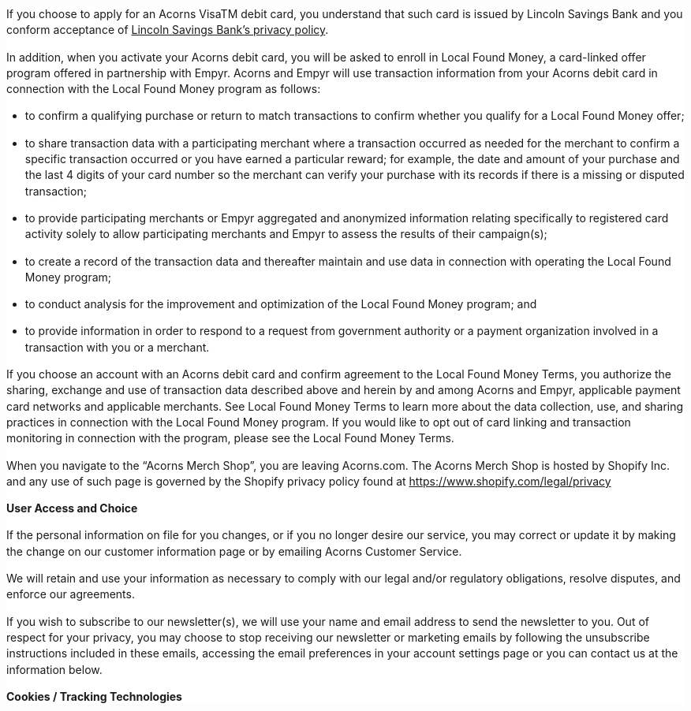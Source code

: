 If you choose to apply for an Acorns VisaTM debit card, you understand that such card is issued by Lincoln Savings Bank and you conform acceptance of [Lincoln Savings Bank’s privacy policy](https://assets.acorns.com/agreements/spend/privacy_policy.pdf).

In addition, when you activate your Acorns debit card, you will be asked to enroll in Local Found Money, a card-linked offer program offered in partnership with Empyr. Acorns and Empyr will use transaction information from your Acorns debit card in connection with the Local Found Money program as follows:

  * to confirm a qualifying purchase or return to match transactions to confirm whether you qualify for a Local Found Money offer;

  * to share transaction data with a participating merchant where a transaction occurred as needed for the merchant to confirm a specific transaction occurred or you have earned a particular reward; for example, the date and amount of your purchase and the last 4 digits of your card number so the merchant can verify your purchase with its records if there is a missing or disputed transaction;

  * to provide participating merchants or Empyr aggregated and anonymized information relating specifically to registered card activity solely to allow participating merchants and Empyr to assess the results of their campaign(s);

  * to create a record of the transaction data and thereafter maintain and use data in connection with operating the Local Found Money program;

  * to conduct analysis for the improvement and optimization of the Local Found Money program; and

  * to provide information in order to respond to a request from government authority or a payment organization involved in a transaction with you or a merchant.




If you choose an account with an Acorns debit card and confirm agreement to the Local Found Money Terms, you authorize the sharing, exchange and use of transaction data described above and herein by and among Acorns and Empyr, applicable payment card networks and applicable merchants. See Local Found Money Terms to learn more about the data collection, use, and sharing practices in connection with the Local Found Money program. If you would like to opt out of card linking and transaction monitoring in connection with the program, please see the Local Found Money Terms.

When you navigate to the “Acorns Merch Shop”, you are leaving Acorns.com. The Acorns Merch Shop is hosted by Shopify Inc. and any use of such page is governed by the Shopify privacy policy found at <https://www.shopify.com/legal/privacy>

**User Access and Choice**

If the personal information on file for you changes, or if you no longer desire our service, you may correct or update it by making the change on our customer information page or by emailing Acorns Customer Service.

We will retain and use your information as necessary to comply with our legal and/or regulatory obligations, resolve disputes, and enforce our agreements.

If you wish to subscribe to our newsletter(s), we will use your name and email address to send the newsletter to you. Out of respect for your privacy, you may choose to stop receiving our newsletter or marketing emails by following the unsubscribe instructions included in these emails, accessing the email preferences in your account settings page or you can contact us at the information below.

 **Cookies / Tracking Technologies**
